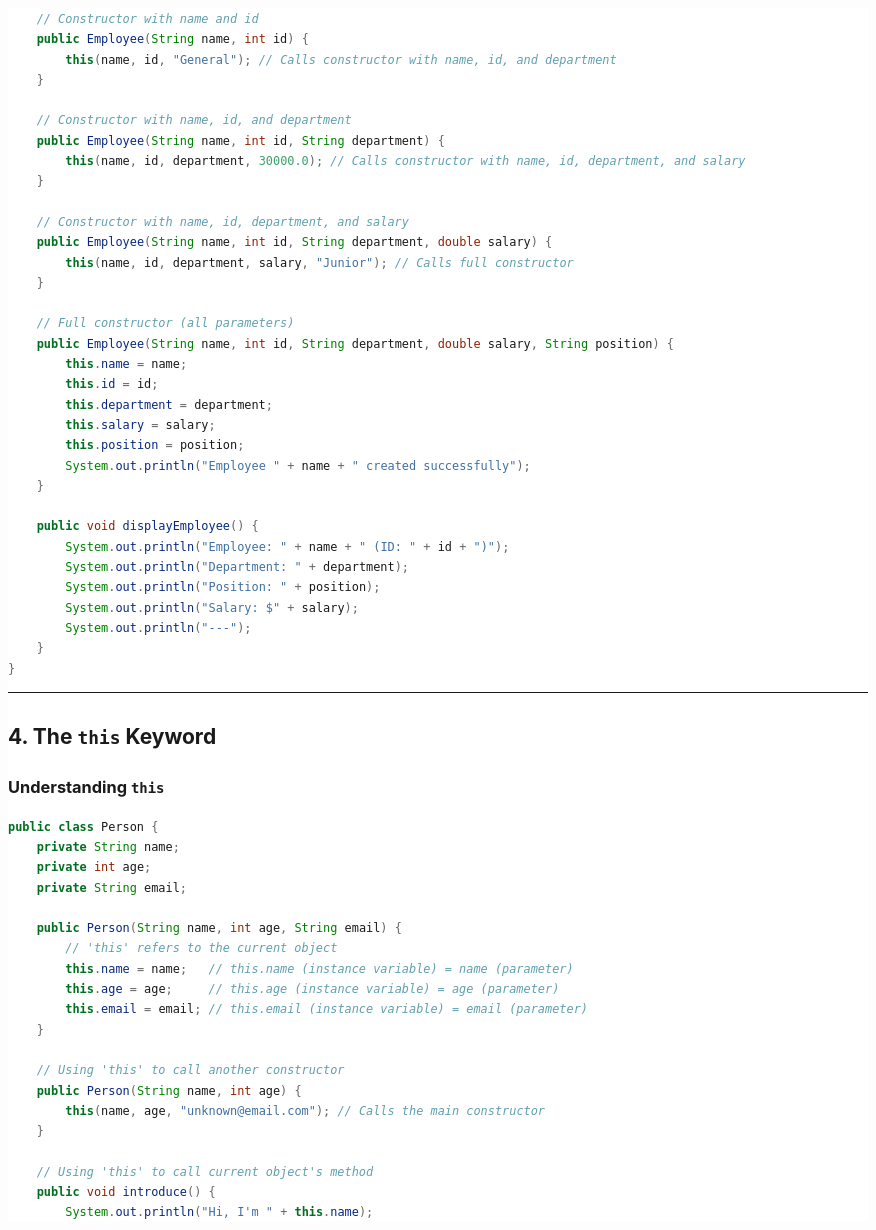 ```java
    // Constructor with name and id
    public Employee(String name, int id) {
        this(name, id, "General"); // Calls constructor with name, id, and department
    }

    // Constructor with name, id, and department
    public Employee(String name, int id, String department) {
        this(name, id, department, 30000.0); // Calls constructor with name, id, department, and salary
    }

    // Constructor with name, id, department, and salary
    public Employee(String name, int id, String department, double salary) {
        this(name, id, department, salary, "Junior"); // Calls full constructor
    }

    // Full constructor (all parameters)
    public Employee(String name, int id, String department, double salary, String position) {
        this.name = name;
        this.id = id;
        this.department = department;
        this.salary = salary;
        this.position = position;
        System.out.println("Employee " + name + " created successfully");
    }

    public void displayEmployee() {
        System.out.println("Employee: " + name + " (ID: " + id + ")");
        System.out.println("Department: " + department);
        System.out.println("Position: " + position);
        System.out.println("Salary: $" + salary);
        System.out.println("---");
    }
}
```

---

## 4. The `this` Keyword

### Understanding `this`

```java
public class Person {
    private String name;
    private int age;
    private String email;

    public Person(String name, int age, String email) {
        // 'this' refers to the current object
        this.name = name;   // this.name (instance variable) = name (parameter)
        this.age = age;     // this.age (instance variable) = age (parameter)
        this.email = email; // this.email (instance variable) = email (parameter)
    }

    // Using 'this' to call another constructor
    public Person(String name, int age) {
        this(name, age, "unknown@email.com"); // Calls the main constructor
    }

    // Using 'this' to call current object's method
    public void introduce() {
        System.out.println("Hi, I'm " + this.name);
```